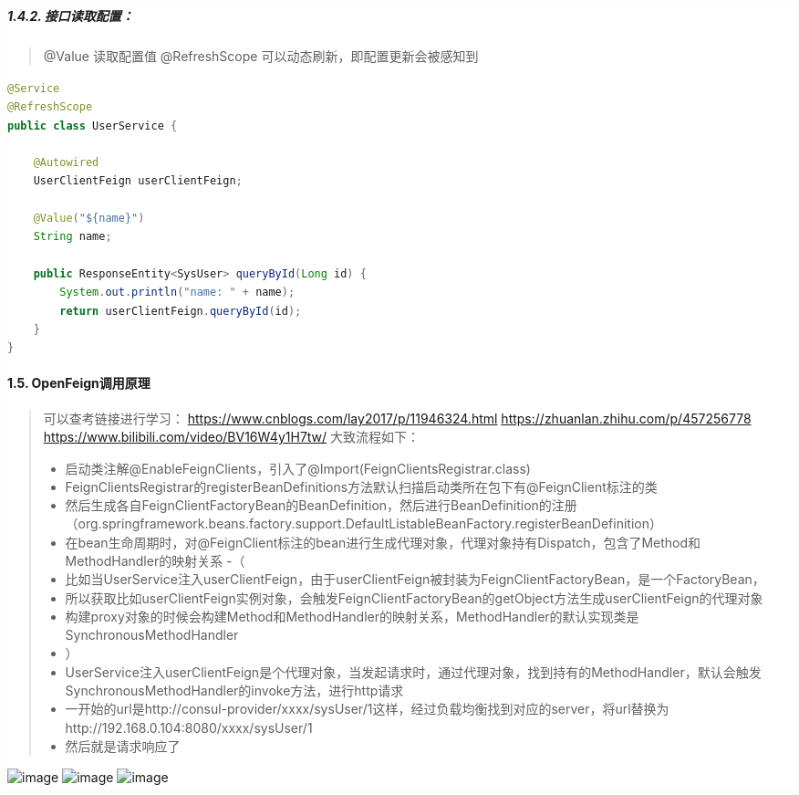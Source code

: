 
##### 1.4.2. 接口读取配置：

> @Value 读取配置值
> @RefreshScope 可以动态刷新，即配置更新会被感知到
```java
@Service
@RefreshScope
public class UserService {

    @Autowired
    UserClientFeign userClientFeign;

    @Value("${name}")
    String name;

    public ResponseEntity<SysUser> queryById(Long id) {
        System.out.println("name: " + name);
        return userClientFeign.queryById(id);
    }
}

```

#### 1.5. OpenFeign调用原理

> 可以查考链接进行学习：
> https://www.cnblogs.com/lay2017/p/11946324.html
> https://zhuanlan.zhihu.com/p/457256778
> https://www.bilibili.com/video/BV16W4y1H7tw/
> 大致流程如下：
> - 启动类注解@EnableFeignClients，引入了@Import(FeignClientsRegistrar.class)
> - FeignClientsRegistrar的registerBeanDefinitions方法默认扫描启动类所在包下有@FeignClient标注的类
> - 然后生成各自FeignClientFactoryBean的BeanDefinition，然后进行BeanDefinition的注册（org.springframework.beans.factory.support.DefaultListableBeanFactory.registerBeanDefinition）
> - 在bean生命周期时，对@FeignClient标注的bean进行生成代理对象，代理对象持有Dispatch，包含了Method和MethodHandler的映射关系
> -（
> - 比如当UserService注入userClientFeign，由于userClientFeign被封装为FeignClientFactoryBean，是一个FactoryBean，
> - 所以获取比如userClientFeign实例对象，会触发FeignClientFactoryBean的getObject方法生成userClientFeign的代理对象
> - 构建proxy对象的时候会构建Method和MethodHandler的映射关系，MethodHandler的默认实现类是SynchronousMethodHandler
> - ）
> - UserService注入userClientFeign是个代理对象，当发起请求时，通过代理对象，找到持有的MethodHandler，默认会触发SynchronousMethodHandler的invoke方法，进行http请求
> - 一开始的url是http://consul-provider/xxxx/sysUser/1这样，经过负载均衡找到对应的server，将url替换为http://192.168.0.104:8080/xxxx/sysUser/1
> - 然后就是请求响应了
>

![image](/img/v2-aef43332eb037786f6b32e2a301088f2_1440w.webp)
![image](/img/v2-caa487501d26e8ac7a55551eca160fc3_1440w.webp)
![image](/img/Snipaste_2022-12-05_22-21-38.png)
